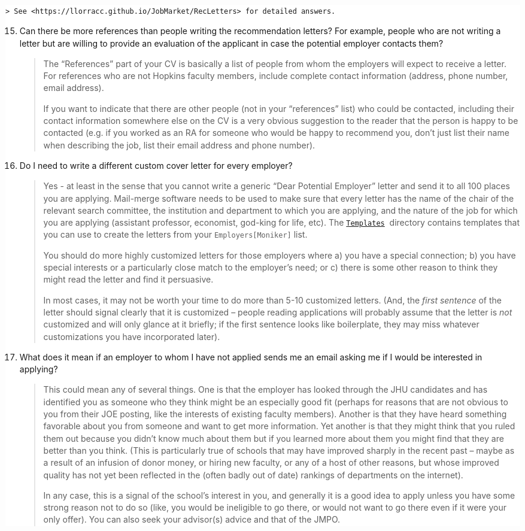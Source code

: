     > See <https://llorracc.github.io/JobMarket/RecLetters> for detailed answers.

15. Can there be more references than people writing the recommendation letters? For example, people who are not writing a letter but are willing to provide an evaluation of the applicant in case the potential employer contacts them?

    > The “References” part of your CV is basically a list of people from whom the employers will expect to receive a letter. For references who are not Hopkins faculty members, include complete contact information (address, phone number, email address).
    >
    > If you want to indicate that there are other people (not in your “references” list) who could be contacted, including their contact information somewhere else on the CV is a very obvious suggestion to the reader that the person is happy to be contacted (e.g. if you worked as an RA for someone who would be happy to recommend you, don’t just list their name when describing the job, list their email address and phone number).

16. Do I need to write a different custom cover letter for every employer?

    > Yes - at least in the sense that you cannot write a generic “Dear Potential Employer” letter and send it to all 100 places you are applying. Mail-merge software needs to be used to make sure that every letter has the name of the chair of the relevant search committee, the institution and department to which you are applying, and the nature of the job for which you are applying (assistant professor, economist, god-king for life, etc). The [`Templates`](https://github.com/llorracc/JobMarket/blob/main/Templates)  directory contains templates that you can use to create the letters from your `Employers[Moniker]` list.
    >
    > You should do more highly customized letters for those employers where a) you have a special connection; b) you have special interests or a particularly close match to the employer’s need; or c) there is some other reason to think they might read the letter and find it persuasive.
    >
    > In most cases, it may not be worth your time to do more than 5-10 customized letters. (And, the *first sentence* of the letter should signal clearly that it is customized – people reading applications will probably assume that the letter is *not* customized and will only glance at it briefly; if the first sentence looks like boilerplate, they may miss whatever customizations you have incorporated later).
    >
    > <div id="WhatIfEmployerContactsStudent">
    >
    > </div>

17. What does it mean if an employer to whom I have not applied sends me an email asking me if I would be interested in applying?

    > This could mean any of several things. One is that the employer has looked through the JHU candidates and has identified you as someone who they think might be an especially good fit (perhaps for reasons that are not obvious to you from their JOE posting, like the interests of existing faculty members). Another is that they have heard something favorable about you from someone and want to get more information. Yet another is that they might think that you ruled them out because you didn’t know much about them but if you learned more about them you might find that they are better than you think. (This is particularly true of schools that may have improved sharply in the recent past – maybe as a result of an infusion of donor money, or hiring new faculty, or any of a host of other reasons, but whose improved quality has not yet been reflected in the (often badly out of date) rankings of departments on the internet).
    >
    > In any case, this is a signal of the school’s interest in you, and generally it is a good idea to apply unless you have some strong reason not to do so (like, you would be ineligible to go there, or would not want to go there even if it were your only offer). You can also seek your advisor(s) advice and that of the JMPO.
